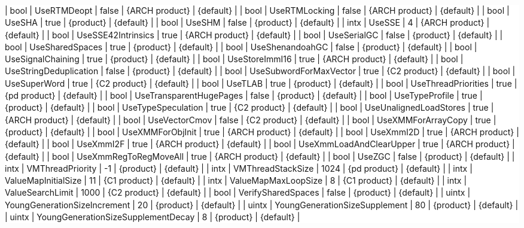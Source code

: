 | bool      | UseRTMDeopt                                      | false                | {ARCH product}         | {default}      |
| bool      | UseRTMLocking                                    | false                | {ARCH product}         | {default}      |
| bool      | UseSHA                                           | true                 | {product}              | {default}      |
| bool      | UseSHM                                           | false                | {product}              | {default}      |
| intx      | UseSSE                                           | 4                    | {ARCH product}         | {default}      |
| bool      | UseSSE42Intrinsics                               | true                 | {ARCH product}         | {default}      |
| bool      | UseSerialGC                                      | false                | {product}              | {default}      |
| bool      | UseSharedSpaces                                  | true                 | {product}              | {default}      |
| bool      | UseShenandoahGC                                  | false                | {product}              | {default}      |
| bool      | UseSignalChaining                                | true                 | {product}              | {default}      |
| bool      | UseStoreImmI16                                   | true                 | {ARCH product}         | {default}      |
| bool      | UseStringDeduplication                           | false                | {product}              | {default}      |
| bool      | UseSubwordForMaxVector                           | true                 | {C2 product}           | {default}      |
| bool      | UseSuperWord                                     | true                 | {C2 product}           | {default}      |
| bool      | UseTLAB                                          | true                 | {product}              | {default}      |
| bool      | UseThreadPriorities                              | true                 | {pd product}           | {default}      |
| bool      | UseTransparentHugePages                          | false                | {product}              | {default}      |
| bool      | UseTypeProfile                                   | true                 | {product}              | {default}      |
| bool      | UseTypeSpeculation                               | true                 | {C2 product}           | {default}      |
| bool      | UseUnalignedLoadStores                           | true                 | {ARCH product}         | {default}      |
| bool      | UseVectorCmov                                    | false                | {C2 product}           | {default}      |
| bool      | UseXMMForArrayCopy                               | true                 | {product}              | {default}      |
| bool      | UseXMMForObjInit                                 | true                 | {ARCH product}         | {default}      |
| bool      | UseXmmI2D                                        | true                 | {ARCH product}         | {default}      |
| bool      | UseXmmI2F                                        | true                 | {ARCH product}         | {default}      |
| bool      | UseXmmLoadAndClearUpper                          | true                 | {ARCH product}         | {default}      |
| bool      | UseXmmRegToRegMoveAll                            | true                 | {ARCH product}         | {default}      |
| bool      | UseZGC                                           | false                | {product}              | {default}      |
| intx      | VMThreadPriority                                 | -1                   | {product}              | {default}      |
| intx      | VMThreadStackSize                                | 1024                 | {pd product}           | {default}      |
| intx      | ValueMapInitialSize                              | 11                   | {C1 product}           | {default}      |
| intx      | ValueMapMaxLoopSize                              | 8                    | {C1 product}           | {default}      |
| intx      | ValueSearchLimit                                 | 1000                 | {C2 product}           | {default}      |
| bool      | VerifySharedSpaces                               | false                | {product}              | {default}      |
| uintx     | YoungGenerationSizeIncrement                     | 20                   | {product}              | {default}      |
| uintx     | YoungGenerationSizeSupplement                    | 80                   | {product}              | {default}      |
| uintx     | YoungGenerationSizeSupplementDecay               | 8                    | {product}              | {default}      |